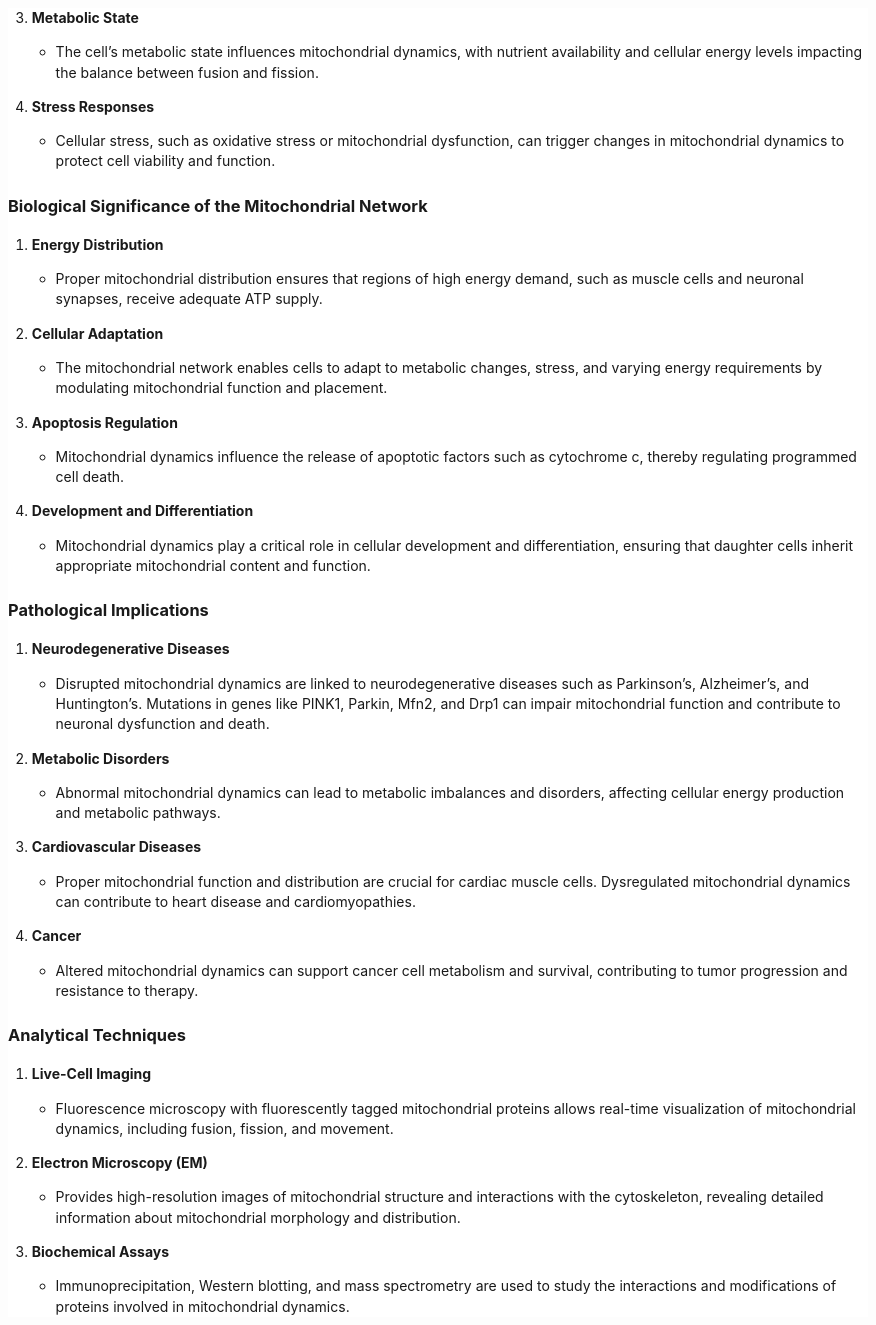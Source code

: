 3. **Metabolic State**
   - The cell’s metabolic state influences mitochondrial dynamics, with nutrient availability and cellular energy levels impacting the balance between fusion and fission.

4. **Stress Responses**
   - Cellular stress, such as oxidative stress or mitochondrial dysfunction, can trigger changes in mitochondrial dynamics to protect cell viability and function.

### Biological Significance of the Mitochondrial Network

1. **Energy Distribution**
   - Proper mitochondrial distribution ensures that regions of high energy demand, such as muscle cells and neuronal synapses, receive adequate ATP supply.

2. **Cellular Adaptation**
   - The mitochondrial network enables cells to adapt to metabolic changes, stress, and varying energy requirements by modulating mitochondrial function and placement.

3. **Apoptosis Regulation**
   - Mitochondrial dynamics influence the release of apoptotic factors such as cytochrome c, thereby regulating programmed cell death.

4. **Development and Differentiation**
   - Mitochondrial dynamics play a critical role in cellular development and differentiation, ensuring that daughter cells inherit appropriate mitochondrial content and function.

### Pathological Implications

1. **Neurodegenerative Diseases**
   - Disrupted mitochondrial dynamics are linked to neurodegenerative diseases such as Parkinson’s, Alzheimer’s, and Huntington’s. Mutations in genes like PINK1, Parkin, Mfn2, and Drp1 can impair mitochondrial function and contribute to neuronal dysfunction and death.

2. **Metabolic Disorders**
   - Abnormal mitochondrial dynamics can lead to metabolic imbalances and disorders, affecting cellular energy production and metabolic pathways.

3. **Cardiovascular Diseases**
   - Proper mitochondrial function and distribution are crucial for cardiac muscle cells. Dysregulated mitochondrial dynamics can contribute to heart disease and cardiomyopathies.

4. **Cancer**
   - Altered mitochondrial dynamics can support cancer cell metabolism and survival, contributing to tumor progression and resistance to therapy.

### Analytical Techniques

1. **Live-Cell Imaging**
   - Fluorescence microscopy with fluorescently tagged mitochondrial proteins allows real-time visualization of mitochondrial dynamics, including fusion, fission, and movement.

2. **Electron Microscopy (EM)**
   - Provides high-resolution images of mitochondrial structure and interactions with the cytoskeleton, revealing detailed information about mitochondrial morphology and distribution.

3. **Biochemical Assays**
   - Immunoprecipitation, Western blotting, and mass spectrometry are used to study the interactions and modifications of proteins involved in mitochondrial dynamics.

